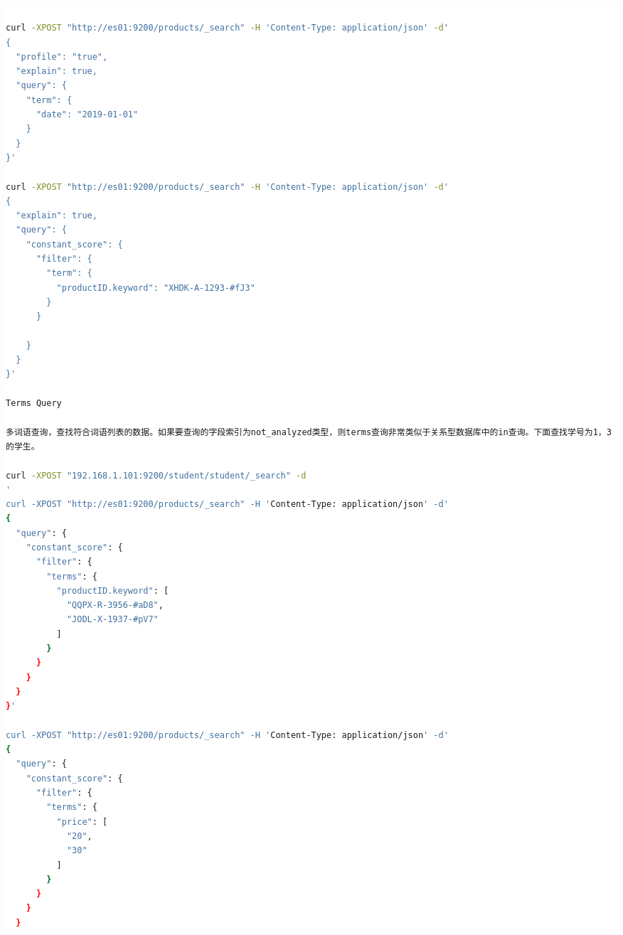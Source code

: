 ```sh

curl -XPOST "http://es01:9200/products/_search" -H 'Content-Type: application/json' -d'
{
  "profile": "true",
  "explain": true,
  "query": {
    "term": {
      "date": "2019-01-01"
    }
  }
}'

curl -XPOST "http://es01:9200/products/_search" -H 'Content-Type: application/json' -d'
{
  "explain": true,
  "query": {
    "constant_score": {
      "filter": {
        "term": {
          "productID.keyword": "XHDK-A-1293-#fJ3"
        }
      }

    }
  }
}'

Terms Query

多词语查询，查找符合词语列表的数据。如果要查询的字段索引为not_analyzed类型，则terms查询非常类似于关系型数据库中的in查询。下面查找学号为1，3的学生。

curl -XPOST "192.168.1.101:9200/student/student/_search" -d 
'
curl -XPOST "http://es01:9200/products/_search" -H 'Content-Type: application/json' -d'
{
  "query": {
    "constant_score": {
      "filter": {
        "terms": {
          "productID.keyword": [
            "QQPX-R-3956-#aD8",
            "JODL-X-1937-#pV7"
          ]
        }
      }
    }
  }
}'

curl -XPOST "http://es01:9200/products/_search" -H 'Content-Type: application/json' -d'
{
  "query": {
    "constant_score": {
      "filter": {
        "terms": {
          "price": [
            "20",
            "30"
          ]
        }
      }
    }
  }
```
